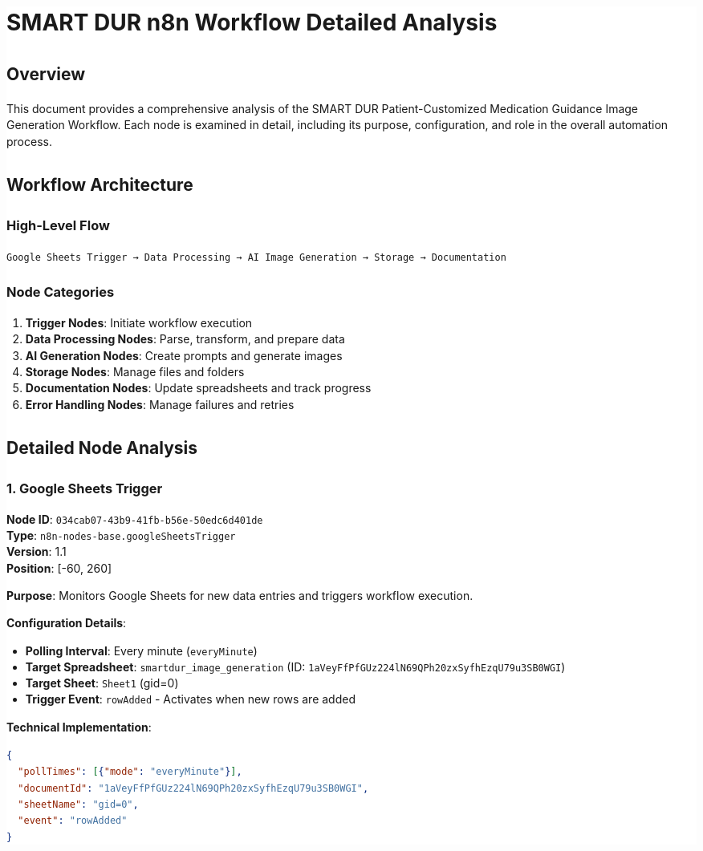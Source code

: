 # SMART DUR n8n Workflow Detailed Analysis

## Overview
This document provides a comprehensive analysis of the SMART DUR Patient-Customized Medication Guidance Image Generation Workflow. Each node is examined in detail, including its purpose, configuration, and role in the overall automation process.

## Workflow Architecture

### High-Level Flow
```
Google Sheets Trigger → Data Processing → AI Image Generation → Storage → Documentation
```

### Node Categories
1. **Trigger Nodes**: Initiate workflow execution
2. **Data Processing Nodes**: Parse, transform, and prepare data
3. **AI Generation Nodes**: Create prompts and generate images
4. **Storage Nodes**: Manage files and folders
5. **Documentation Nodes**: Update spreadsheets and track progress
6. **Error Handling Nodes**: Manage failures and retries

## Detailed Node Analysis

### 1. Google Sheets Trigger
**Node ID**: `034cab07-43b9-41fb-b56e-50edc6d401de`  
**Type**: `n8n-nodes-base.googleSheetsTrigger`  
**Version**: 1.1  
**Position**: [-60, 260]

**Purpose**: Monitors Google Sheets for new data entries and triggers workflow execution.

**Configuration Details**:
- **Polling Interval**: Every minute (`everyMinute`)
- **Target Spreadsheet**: `smartdur_image_generation` (ID: `1aVeyFfPfGUz224lN69QPh20zxSyfhEzqU79u3SB0WGI`)
- **Target Sheet**: `Sheet1` (gid=0)
- **Trigger Event**: `rowAdded` - Activates when new rows are added

**Technical Implementation**:
```json
{
  "pollTimes": [{"mode": "everyMinute"}],
  "documentId": "1aVeyFfPfGUz224lN69QPh20zxSyfhEzqU79u3SB0WGI",
  "sheetName": "gid=0",
  "event": "rowAdded"
}
```
